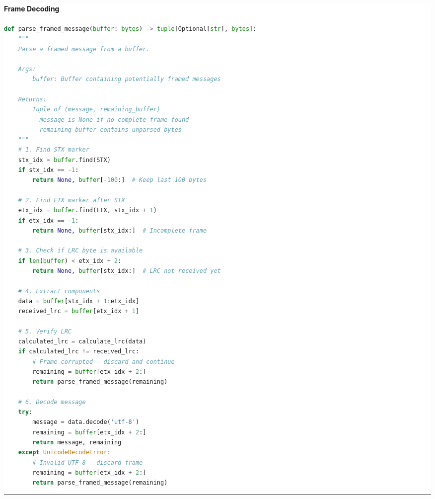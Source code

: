 #### Frame Decoding

```python
def parse_framed_message(buffer: bytes) -> tuple[Optional[str], bytes]:
    """
    Parse a framed message from a buffer.
    
    Args:
        buffer: Buffer containing potentially framed messages
        
    Returns:
        Tuple of (message, remaining_buffer)
        - message is None if no complete frame found
        - remaining_buffer contains unparsed bytes
    """
    # 1. Find STX marker
    stx_idx = buffer.find(STX)
    if stx_idx == -1:
        return None, buffer[-100:]  # Keep last 100 bytes
    
    # 2. Find ETX marker after STX
    etx_idx = buffer.find(ETX, stx_idx + 1)
    if etx_idx == -1:
        return None, buffer[stx_idx:]  # Incomplete frame
    
    # 3. Check if LRC byte is available
    if len(buffer) < etx_idx + 2:
        return None, buffer[stx_idx:]  # LRC not received yet
    
    # 4. Extract components
    data = buffer[stx_idx + 1:etx_idx]
    received_lrc = buffer[etx_idx + 1]
    
    # 5. Verify LRC
    calculated_lrc = calculate_lrc(data)
    if calculated_lrc != received_lrc:
        # Frame corrupted - discard and continue
        remaining = buffer[etx_idx + 2:]
        return parse_framed_message(remaining)
    
    # 6. Decode message
    try:
        message = data.decode('utf-8')
        remaining = buffer[etx_idx + 2:]
        return message, remaining
    except UnicodeDecodeError:
        # Invalid UTF-8 - discard frame
        remaining = buffer[etx_idx + 2:]
        return parse_framed_message(remaining)
```

---
